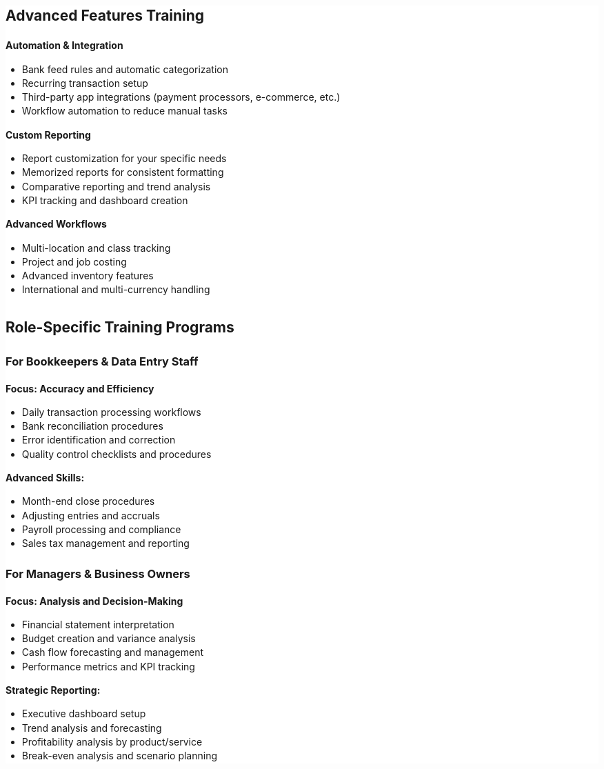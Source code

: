 </div>

<div class="content-section-card content-section-white">

## Advanced Features Training

**Automation & Integration**
- Bank feed rules and automatic categorization
- Recurring transaction setup
- Third-party app integrations (payment processors, e-commerce, etc.)
- Workflow automation to reduce manual tasks

**Custom Reporting**
- Report customization for your specific needs
- Memorized reports for consistent formatting
- Comparative reporting and trend analysis
- KPI tracking and dashboard creation

**Advanced Workflows**
- Multi-location and class tracking
- Project and job costing
- Advanced inventory features
- International and multi-currency handling

</div>

<div class="content-section-card content-section-gray">

## Role-Specific Training Programs

### For Bookkeepers & Data Entry Staff
**Focus: Accuracy and Efficiency**
- Daily transaction processing workflows
- Bank reconciliation procedures
- Error identification and correction
- Quality control checklists and procedures

**Advanced Skills:**
- Month-end close procedures
- Adjusting entries and accruals
- Payroll processing and compliance
- Sales tax management and reporting

### For Managers & Business Owners
**Focus: Analysis and Decision-Making**
- Financial statement interpretation
- Budget creation and variance analysis
- Cash flow forecasting and management
- Performance metrics and KPI tracking

**Strategic Reporting:**
- Executive dashboard setup
- Trend analysis and forecasting
- Profitability analysis by product/service
- Break-even analysis and scenario planning
